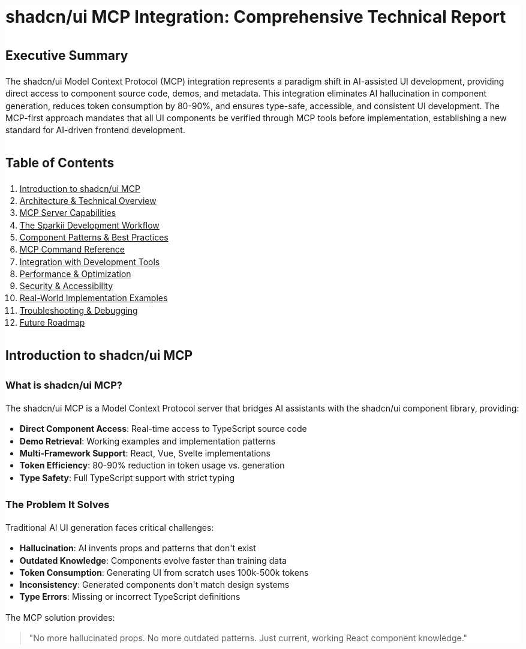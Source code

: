 # shadcn/ui MCP Integration: Comprehensive Technical Report

## Executive Summary

The shadcn/ui Model Context Protocol (MCP) integration represents a paradigm shift in AI-assisted UI development, providing direct access to component source code, demos, and metadata. This integration eliminates AI hallucination in component generation, reduces token consumption by 80-90%, and ensures type-safe, accessible, and consistent UI development. The MCP-first approach mandates that all UI components be verified through MCP tools before implementation, establishing a new standard for AI-driven frontend development.

## Table of Contents

1. [Introduction to shadcn/ui MCP](#introduction-to-shadcnui-mcp)
2. [Architecture & Technical Overview](#architecture--technical-overview)
3. [MCP Server Capabilities](#mcp-server-capabilities)
4. [The Sparkii Development Workflow](#the-sparkii-development-workflow)
5. [Component Patterns & Best Practices](#component-patterns--best-practices)
6. [MCP Command Reference](#mcp-command-reference)
7. [Integration with Development Tools](#integration-with-development-tools)
8. [Performance & Optimization](#performance--optimization)
9. [Security & Accessibility](#security--accessibility)
10. [Real-World Implementation Examples](#real-world-implementation-examples)
11. [Troubleshooting & Debugging](#troubleshooting--debugging)
12. [Future Roadmap](#future-roadmap)

## Introduction to shadcn/ui MCP

### What is shadcn/ui MCP?

The shadcn/ui MCP is a Model Context Protocol server that bridges AI assistants with the shadcn/ui component library, providing:
- **Direct Component Access**: Real-time access to TypeScript source code
- **Demo Retrieval**: Working examples and implementation patterns
- **Multi-Framework Support**: React, Vue, Svelte implementations
- **Token Efficiency**: 80-90% reduction in token usage vs. generation
- **Type Safety**: Full TypeScript support with strict typing

### The Problem It Solves

Traditional AI UI generation faces critical challenges:
- **Hallucination**: AI invents props and patterns that don't exist
- **Outdated Knowledge**: Components evolve faster than training data
- **Token Consumption**: Generating UI from scratch uses 100k-500k tokens
- **Inconsistency**: Generated components don't match design systems
- **Type Errors**: Missing or incorrect TypeScript definitions

The MCP solution provides:
> "No more hallucinated props. No more outdated patterns. Just current, working React component knowledge."
